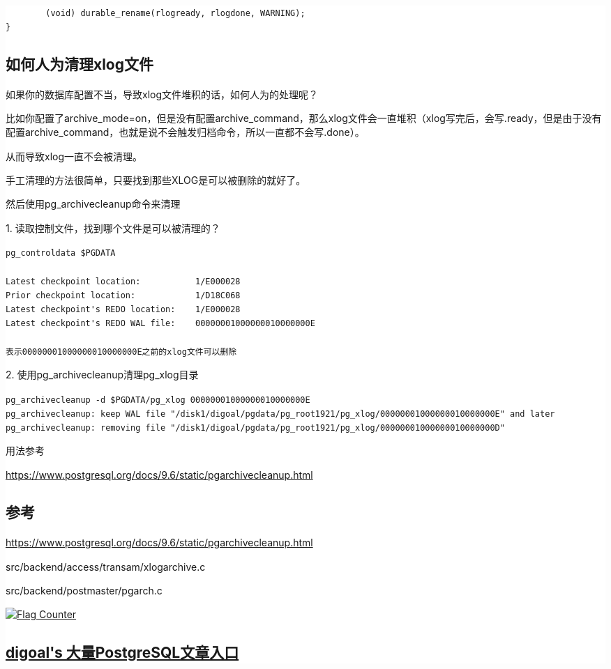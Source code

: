 ```  
        (void) durable_rename(rlogready, rlogdone, WARNING);  
}  
```  
  
## 如何人为清理xlog文件  
如果你的数据库配置不当，导致xlog文件堆积的话，如何人为的处理呢？  
  
比如你配置了archive_mode=on，但是没有配置archive_command，那么xlog文件会一直堆积（xlog写完后，会写.ready，但是由于没有配置archive_command，也就是说不会触发归档命令，所以一直都不会写.done）。  
  
从而导致xlog一直不会被清理。  
  
手工清理的方法很简单，只要找到那些XLOG是可以被删除的就好了。  
  
然后使用pg_archivecleanup命令来清理  
  
1\. 读取控制文件，找到哪个文件是可以被清理的？  
  
```  
pg_controldata $PGDATA  
  
Latest checkpoint location:           1/E000028  
Prior checkpoint location:            1/D18C068  
Latest checkpoint's REDO location:    1/E000028  
Latest checkpoint's REDO WAL file:    00000001000000010000000E  
  
表示00000001000000010000000E之前的xlog文件可以删除  
```  
  
2\. 使用pg_archivecleanup清理pg_xlog目录  
  
```  
pg_archivecleanup -d $PGDATA/pg_xlog 00000001000000010000000E  
pg_archivecleanup: keep WAL file "/disk1/digoal/pgdata/pg_root1921/pg_xlog/00000001000000010000000E" and later  
pg_archivecleanup: removing file "/disk1/digoal/pgdata/pg_root1921/pg_xlog/00000001000000010000000D"  
```  
  
用法参考  
  
https://www.postgresql.org/docs/9.6/static/pgarchivecleanup.html  
  
## 参考  
https://www.postgresql.org/docs/9.6/static/pgarchivecleanup.html  
  
src/backend/access/transam/xlogarchive.c  
  
src/backend/postmaster/pgarch.c  
  
    
                                                      
  
<a rel="nofollow" href="http://info.flagcounter.com/h9V1"  ><img src="http://s03.flagcounter.com/count/h9V1/bg_FFFFFF/txt_000000/border_CCCCCC/columns_2/maxflags_12/viewers_0/labels_0/pageviews_0/flags_0/"  alt="Flag Counter"  border="0"  ></a>  
  
  
  
  
  
  
## [digoal's 大量PostgreSQL文章入口](https://github.com/digoal/blog/blob/master/README.md "22709685feb7cab07d30f30387f0a9ae")
  
